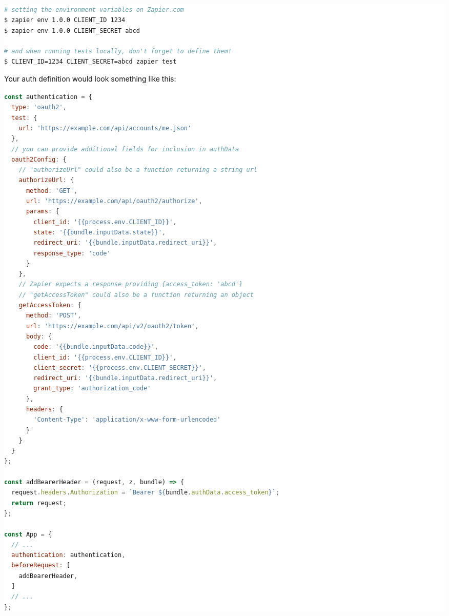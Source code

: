 ```bash
# setting the environment variables on Zapier.com
$ zapier env 1.0.0 CLIENT_ID 1234
$ zapier env 1.0.0 CLIENT_SECRET abcd

# and when running tests locally, don't forget to define them!
$ CLIENT_ID=1234 CLIENT_SECRET=abcd zapier test
```

Your auth definition would look something like this:

```javascript
const authentication = {
  type: 'oauth2',
  test: {
    url: 'https://example.com/api/accounts/me.json'
  },
  // you can provide additional fields for inclusion in authData
  oauth2Config: {
    // "authorizeUrl" could also be a function returning a string url
    authorizeUrl: {
      method: 'GET',
      url: 'https://example.com/api/oauth2/authorize',
      params: {
        client_id: '{{process.env.CLIENT_ID}}',
        state: '{{bundle.inputData.state}}',
        redirect_uri: '{{bundle.inputData.redirect_uri}}',
        response_type: 'code'
      }
    },
    // Zapier expects a response providing {access_token: 'abcd'}
    // "getAccessToken" could also be a function returning an object
    getAccessToken: {
      method: 'POST',
      url: 'https://example.com/api/v2/oauth2/token',
      body: {
        code: '{{bundle.inputData.code}}',
        client_id: '{{process.env.CLIENT_ID}}',
        client_secret: '{{process.env.CLIENT_SECRET}}',
        redirect_uri: '{{bundle.inputData.redirect_uri}}',
        grant_type: 'authorization_code'
      },
      headers: {
        'Content-Type': 'application/x-www-form-urlencoded'
      }
    }
  }
};

const addBearerHeader = (request, z, bundle) => {
  request.headers.Authorization = `Bearer ${bundle.authData.access_token}`;
  return request;
};

const App = {
  // ...
  authentication: authentication,
  beforeRequest: [
    addBearerHeader,
  ]
  // ...
};

```
